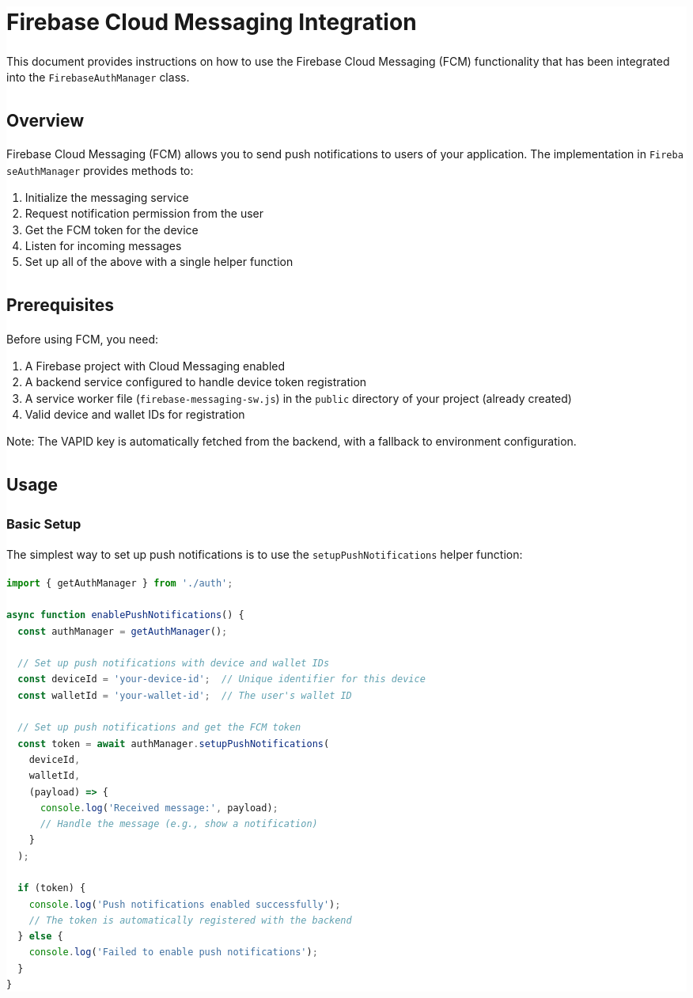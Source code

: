# Firebase Cloud Messaging Integration

This document provides instructions on how to use the Firebase Cloud Messaging (FCM) functionality that has been integrated into the `FirebaseAuthManager` class.

## Overview

Firebase Cloud Messaging (FCM) allows you to send push notifications to users of your application. The implementation in `FirebaseAuthManager` provides methods to:

1. Initialize the messaging service
2. Request notification permission from the user
3. Get the FCM token for the device
4. Listen for incoming messages
5. Set up all of the above with a single helper function

## Prerequisites

Before using FCM, you need:

1. A Firebase project with Cloud Messaging enabled
2. A backend service configured to handle device token registration
3. A service worker file (`firebase-messaging-sw.js`) in the `public` directory of your project (already created)
4. Valid device and wallet IDs for registration

Note: The VAPID key is automatically fetched from the backend, with a fallback to environment configuration.

## Usage

### Basic Setup

The simplest way to set up push notifications is to use the `setupPushNotifications` helper function:

```typescript
import { getAuthManager } from './auth';

async function enablePushNotifications() {
  const authManager = getAuthManager();

  // Set up push notifications with device and wallet IDs
  const deviceId = 'your-device-id';  // Unique identifier for this device
  const walletId = 'your-wallet-id';  // The user's wallet ID

  // Set up push notifications and get the FCM token
  const token = await authManager.setupPushNotifications(
    deviceId,
    walletId,
    (payload) => {
      console.log('Received message:', payload);
      // Handle the message (e.g., show a notification)
    }
  );

  if (token) {
    console.log('Push notifications enabled successfully');
    // The token is automatically registered with the backend
  } else {
    console.log('Failed to enable push notifications');
  }
}
```